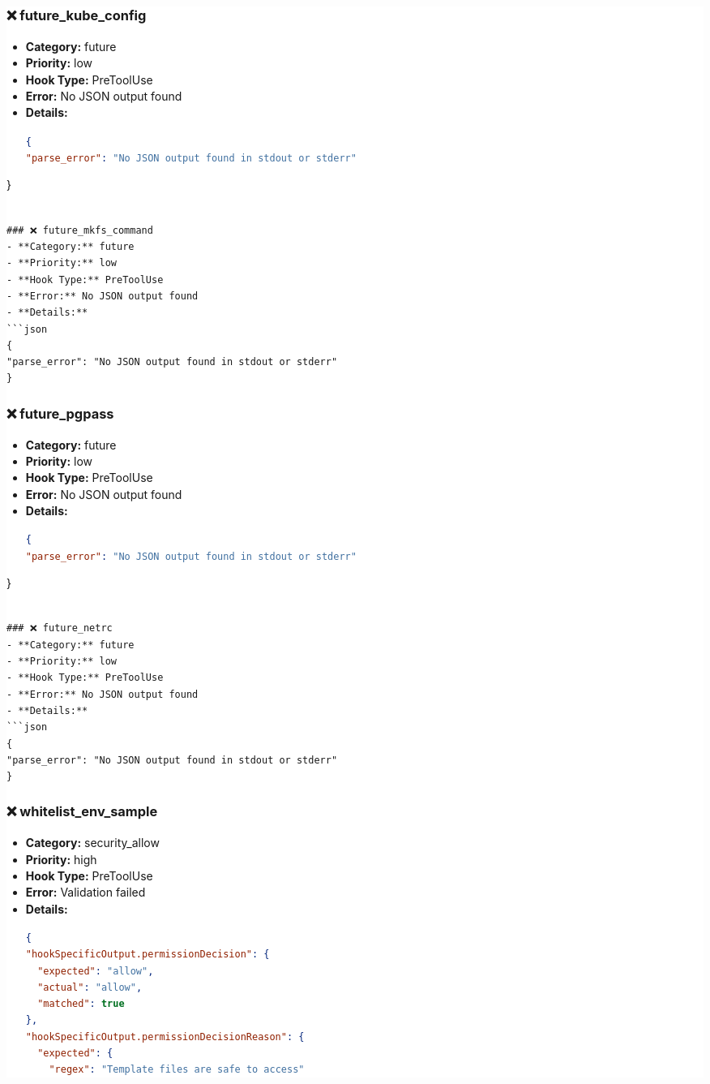 ### ❌ future_kube_config
- **Category:** future
- **Priority:** low
- **Hook Type:** PreToolUse
- **Error:** No JSON output found
- **Details:**
  ```json
  {
  "parse_error": "No JSON output found in stdout or stderr"
}
  ```

### ❌ future_mkfs_command
- **Category:** future
- **Priority:** low
- **Hook Type:** PreToolUse
- **Error:** No JSON output found
- **Details:**
  ```json
  {
  "parse_error": "No JSON output found in stdout or stderr"
}
  ```

### ❌ future_pgpass
- **Category:** future
- **Priority:** low
- **Hook Type:** PreToolUse
- **Error:** No JSON output found
- **Details:**
  ```json
  {
  "parse_error": "No JSON output found in stdout or stderr"
}
  ```

### ❌ future_netrc
- **Category:** future
- **Priority:** low
- **Hook Type:** PreToolUse
- **Error:** No JSON output found
- **Details:**
  ```json
  {
  "parse_error": "No JSON output found in stdout or stderr"
}
  ```

### ❌ whitelist_env_sample
- **Category:** security_allow
- **Priority:** high
- **Hook Type:** PreToolUse
- **Error:** Validation failed
- **Details:**
  ```json
  {
  "hookSpecificOutput.permissionDecision": {
    "expected": "allow",
    "actual": "allow",
    "matched": true
  },
  "hookSpecificOutput.permissionDecisionReason": {
    "expected": {
      "regex": "Template files are safe to access"
  ```